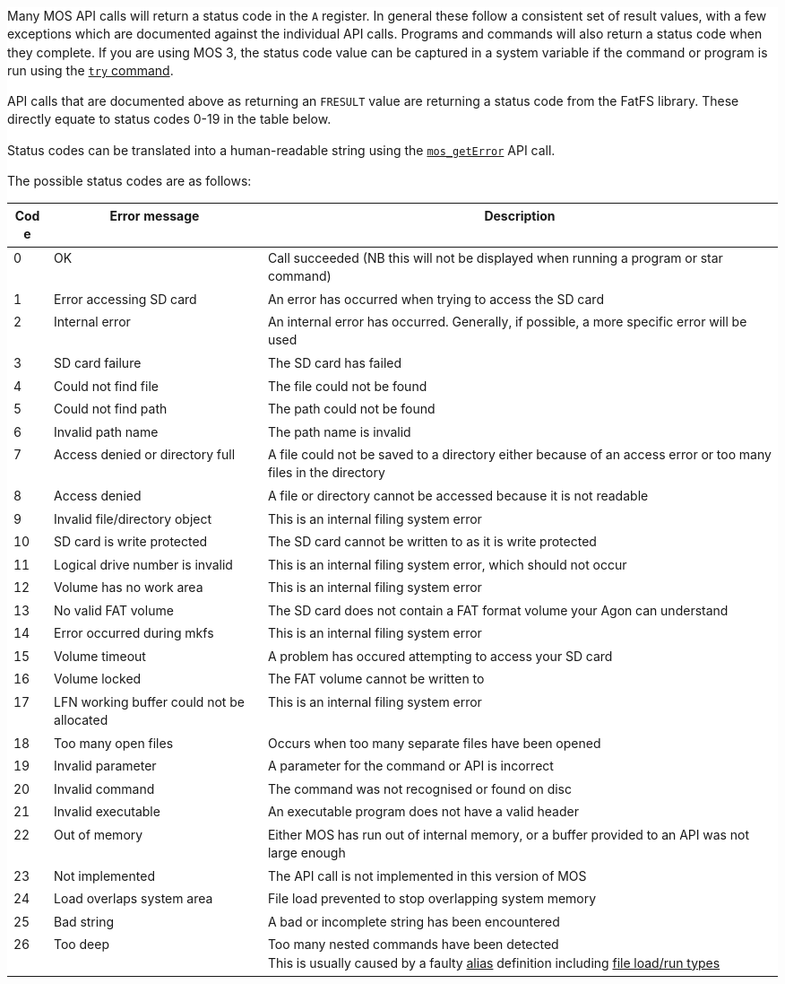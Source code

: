 Many MOS API calls will return a status code in the `A` register.  In general these follow a consistent set of result values, with a few exceptions which are documented against the individual API calls.  Programs and commands will also return a status code when they complete.  If you are using MOS 3, the status code value can be captured in a system variable if the command or program is run using the [`try` command](./Star-Commands.md#try).

API calls that are documented above as returning an `FRESULT` value are returning a status code from the FatFS library.  These directly equate to status codes 0-19 in the table below.

Status codes can be translated into a human-readable string using the [`mos_getError`](#0x0f-mos_geterror) API call.

The possible status codes are as follows:

| Code | Error message | Description |
| ---- | ------------------- | ----------- |
| 0    | OK | Call succeeded (NB this will not be displayed when running a program or star command) |
| 1	   | Error accessing SD card | An error has occurred when trying to access the SD card |
| 2    | Internal error | An internal error has occurred.  Generally, if possible, a more specific error will be used |
| 3    | SD card failure | The SD card has failed |
| 4    | Could not find file | The file could not be found |
| 5    | Could not find path | The path could not be found |
| 6    | Invalid path name | The path name is invalid |
| 7    | Access denied or directory full | A file could not be saved to a directory either because of an access error or too many files in the directory |
| 8    | Access denied | A file or directory cannot be accessed because it is not readable |
| 9    | Invalid file/directory object | This is an internal filing system error |
| 10   | SD card is write protected | The SD card cannot be written to as it is write protected |
| 11   | Logical drive number is invalid | This is an internal filing system error, which should not occur |
| 12   | Volume has no work area | This is an internal filing system error |
| 13   | No valid FAT volume | The SD card does not contain a FAT format volume your Agon can understand |
| 14   | Error occurred during mkfs | This is an internal filing system error |
| 15   | Volume timeout | A problem has occured attempting to access your SD card |
| 16   | Volume locked | The FAT volume cannot be written to |
| 17   | LFN working buffer could not be allocated | This is an internal filing system error |
| 18   | Too many open files | Occurs when too many separate files have been opened |
| 19   | Invalid parameter | A parameter for the command or API is incorrect |
| 20   | Invalid command | The command was not recognised or found on disc |
| 21   | Invalid executable | An executable program does not have a valid header |
| 22   | Out of memory | Either MOS has run out of internal memory, or a buffer provided to an API was not large enough |
| 23   | Not implemented | The API call is not implemented in this version of MOS |
| 24   | Load overlaps system area | File load prevented to stop overlapping system memory |
| 25   | Bad string | A bad or incomplete string has been encountered |
| 26   | Too deep | Too many nested commands have been detected<br>This is usually caused by a faulty [alias](./System-Variables.md#command-aliases) definition including [file load/run types](./System-Variables.md#file-type-variables) |
